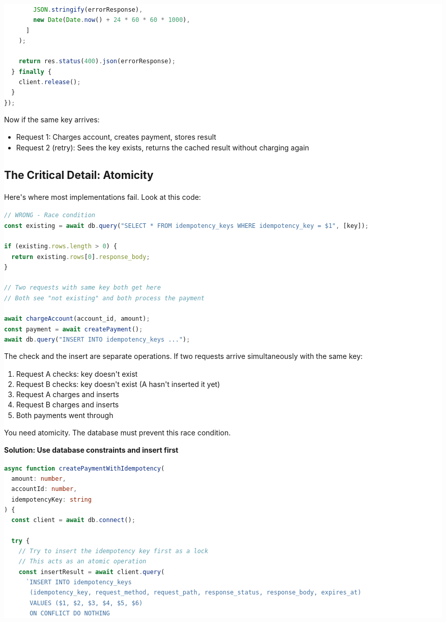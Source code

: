 ```typescript
        JSON.stringify(errorResponse),
        new Date(Date.now() + 24 * 60 * 60 * 1000),
      ]
    );

    return res.status(400).json(errorResponse);
  } finally {
    client.release();
  }
});
```

Now if the same key arrives:

- Request 1: Charges account, creates payment, stores result
- Request 2 (retry): Sees the key exists, returns the cached result without charging again

## The Critical Detail: Atomicity

Here's where most implementations fail. Look at this code:

```typescript
// WRONG - Race condition
const existing = await db.query("SELECT * FROM idempotency_keys WHERE idempotency_key = $1", [key]);

if (existing.rows.length > 0) {
  return existing.rows[0].response_body;
}

// Two requests with same key both get here
// Both see "not existing" and both process the payment

await chargeAccount(account_id, amount);
const payment = await createPayment();
await db.query("INSERT INTO idempotency_keys ...");
```

The check and the insert are separate operations. If two requests arrive simultaneously with the same key:

1. Request A checks: key doesn't exist
2. Request B checks: key doesn't exist (A hasn't inserted it yet)
3. Request A charges and inserts
4. Request B charges and inserts
5. Both payments went through

You need atomicity. The database must prevent this race condition.

**Solution: Use database constraints and insert first**

```typescript
async function createPaymentWithIdempotency(
  amount: number,
  accountId: number,
  idempotencyKey: string
) {
  const client = await db.connect();

  try {
    // Try to insert the idempotency key first as a lock
    // This acts as an atomic operation
    const insertResult = await client.query(
      `INSERT INTO idempotency_keys 
       (idempotency_key, request_method, request_path, response_status, response_body, expires_at)
       VALUES ($1, $2, $3, $4, $5, $6)
       ON CONFLICT DO NOTHING
```